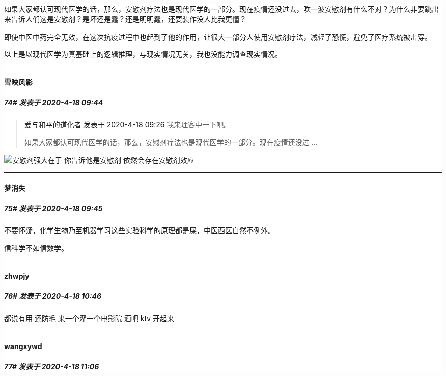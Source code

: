 如果大家都认可现代医学的话，那么，安慰剂疗法也是现代医学的一部分。现在疫情还没过去，吹一波安慰剂有什么不对？为什么非要跳出来告诉人们这是安慰剂？是坏还是蠢？还是明明蠢，还要装作没人比我更懂？

即使中医中药完全无效，在这次抗疫过程中也起到了他的作用，让很大一部分人使用安慰剂疗法，减轻了恐慌，避免了医疗系统被击穿。

以上是以现代医学为真基础上的逻辑推理，与现实情况无关，我也没能力调查现实情况。







-----

####  雪映风影  
##### 74#       发表于 2020-4-18 09:44



<blockquote><a href="httphttps://bbs.saraba1st.com/2b/forum.php?mod=redirect&amp;goto=findpost&amp;pid=47121671&amp;ptid=1924728" target="_blank">爱与和平的道化者 发表于 2020-4-18 09:26</a>
我来理客中一下吧。

如果大家都认可现代医学的话，那么，安慰剂疗法也是现代医学的一部分。现在疫情还没过 ...</blockquote>
<img src="https://static.saraba1st.com/image/smiley/face2017/245.png" referrerpolicy="no-referrer">安慰剂强大在于 你告诉他是安慰剂 依然会存在安慰剂效应







-----

####  梦消失  
##### 75#       发表于 2020-4-18 09:45




不要怀疑，化学生物乃至机器学习这些实验科学的原理都是屎，中医西医自然不例外。

信科学不如信数学。







-----

####  zhwpjy  
##### 76#       发表于 2020-4-18 10:46




都说有用 还防毛 来一个灌一个电影院 酒吧 ktv 开起来







-----

####  wangxywd  
##### 77#       发表于 2020-4-18 11:06
